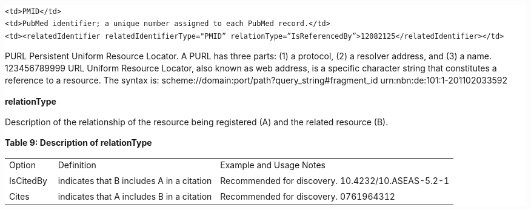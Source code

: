     <td>PMID</td>
    <td>PubMed identifier; a unique number assigned to each PubMed record.</td>
    <td><relatedIdentifier relatedIdentifierType="PMID” relationType=”IsReferencedBy”>12082125</relatedIdentifier></td>
  </tr>
  <tr>
    <td>PURL</td>
    <td>Persistent Uniform Resource Locator. A PURL has three parts: (1) a protocol, (2) a resolver address, and (3) a name.
</td>
    <td><relatedIdentifier relatedIdentifierType="PURL” relationType=”Cites”> http://purl.oclc.org/foo/bar</relatedIdentifier></td>
  </tr>
  <tr>
    <td>UPC</td>
    <td>Universal Product Code is a barcode symbology used for tracking trade items in stores. Its most common form, the UPC-A, consists of 12 numerical digits.</td>
    <td><relatedIdentifier relatedIdentifierType="UPC” relationType=”Cites”> 123456789999</relatedIdentifier></td>
  </tr>
  <tr>
    <td>URL</td>
    <td>Uniform Resource Locator, also known as web address, is a specific character string that constitutes a reference to a resource. The syntax is:
scheme://domain:port/path?query_string#fragment_id</td>
    <td><relatedIdentifier relatedIdentifierType="URL” relationType=”IsCitedBy”>http://www.heatflow.und.edu/index2.html</relatedIdentifier></td>
  </tr>
  <tr>
    <td>URN</td>
    <td>Uniform Resource Name; is a unique and persistent identifier of an electronic document. The syntax is: urn:< NID>:<NSS>                             The leading urn: sequence is case-insensitive, <NID> is the namespace identifier, <NSS> is the namespace-specific string. </td>
    <td><relatedIdentifier relatedIdentifierType="URN" relationType=”IsSupplementTo”>urn:nbn:de:101:1-201102033592</relatedIdentifier></td>
  </tr>
</table>


**relationType**

Description of the relationship of the resource being registered (A) and the related resource (B).

**Table 9: Description of relationType**

<table>
  <tr>
    <td>Option</td>
    <td>Definition</td>
    <td>Example and Usage Notes</td>
  </tr>
  <tr>
    <td>IsCitedBy </td>
    <td>indicates that B includes A in a citation</td>
    <td>Recommended for discovery.
<relatedIdentifier relatedIdentifierType="DOI"relationType="IsCitedBy">10.4232/10.ASEAS-5.2-1
</relatedIdentifier></td>
  </tr>
  <tr>
    <td>Cites </td>
    <td>indicates that A includes B in a citation</td>
    <td>Recommended for discovery.
<relatedIdentifier relatedIdentifierType="ISBN"
relationType="Cites">0761964312
</relatedIdentifier></td>
  </tr>